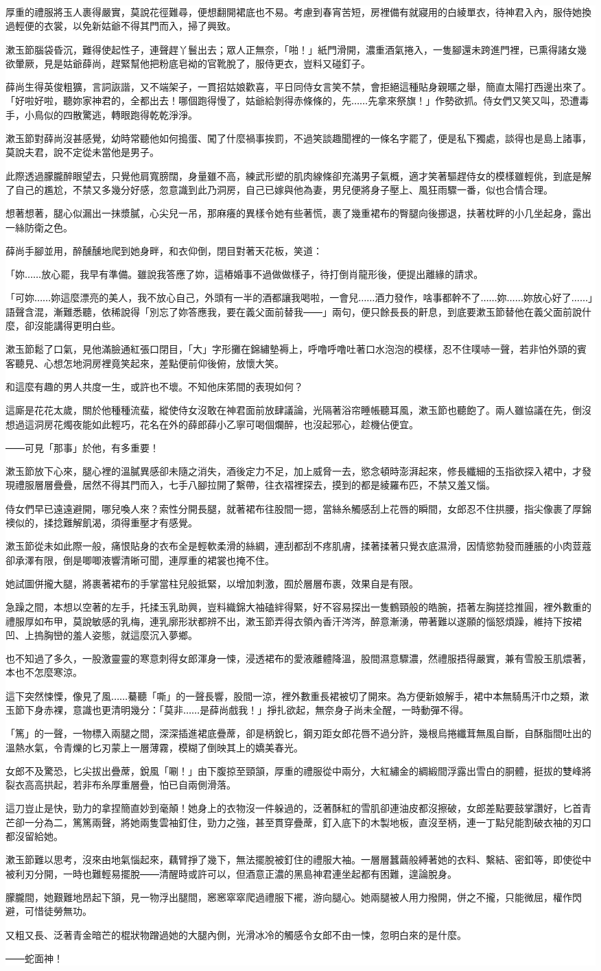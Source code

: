 厚重的禮服將玉人裹得嚴實，莫說花徑難尋，便想翻開裙底也不易。考慮到春宵苦短，房裡備有就寢用的白綾單衣，待神君入內，服侍她換過輕便的衣裳，以免新姑爺不得其門而入，掃了興致。

漱玉節腦袋昏沉，難得使起性子，連聲趕丫鬟出去；眾人正無奈，「啪！」紙門滑開，濃重酒氣捲入，一隻腳還未跨進門裡，已熏得諸女幾欲暈厥，見是姑爺薛尚，趕緊幫他把粉底皂袎的官靴脫了，服侍更衣，豈料又碰釘子。

薛尚生得英俊粗獷，言詞詼諧，又不端架子，一貫招姑娘歡喜，平日同侍女言笑不禁，會拒絕這種貼身親暱之舉，簡直太陽打西邊出來了。「好啦好啦，聽妳家神君的，全都出去！哪個跑得慢了，姑爺給剝得赤條條的，先……先拿來祭旗！」作勢欲抓。侍女們又笑又叫，恐遭毒手，小鳥似的四散驚逃，轉眼跑得乾乾淨淨。

漱玉節對薛尚沒甚感覺，幼時常聽他如何搗蛋、闖了什麼禍事挨罰，不過笑談趣聞裡的一條名字罷了，便是私下獨處，談得也是島上諸事，莫說夫君，說不定從未當他是男子。

此際透過朦朧醉眼望去，只覺他肩寬膀闊，身量雖不高，練武形塑的肌肉線條卻充滿男子氣概，適才笑著驅趕侍女的模樣雖輕佻，到底是解了自己的尷尬，不禁又多幾分好感，忽意識到此乃洞房，自己已嫁與他為妻，男兒便將身子壓上、風狂雨驟一番，似也合情合理。

想著想著，腿心似漏出一抹漿膩，心尖兒一吊，那麻癢的異樣令她有些著慌，裹了幾重裙布的臀腿向後挪退，扶著枕畔的小几坐起身，露出一絲防衛之色。

薛尚手腳並用，醉醺醺地爬到她身畔，和衣仰倒，閉目對著天花板，笑道：

「妳……放心罷，我早有準備。雖說我答應了妳，這樁婚事不過做做樣子，待打倒肖龍形後，便提出離緣的請求。

「可妳……妳這麼漂亮的美人，我不放心自己，外頭有一半的酒都讓我喝啦，一會兒……酒力發作，啥事都幹不了……妳……妳放心好了……」語聲含混，漸難悉聽，依稀說得「別忘了妳答應我，要在義父面前替我——」兩句，便只餘長長的鼾息，到底要漱玉節替他在義父面前說什麼，卻沒能講得更明白些。

漱玉節鬆了口氣，見他滿臉通紅張口閉目，「大」字形攤在錦繡墊褥上，呼噜呼噜吐著口水泡泡的模樣，忍不住噗哧一聲，若非怕外頭的賓客聽見、心想怎地洞房裡竟笑起來，差點便前仰後俯，放懷大笑。

和這麼有趣的男人共度一生，或許也不壞。不知他床笫間的表現如何？

這廝是花花太歲，關於他種種流蜚，縱使侍女沒敢在神君面前放肆議論，光隔著浴帘睡帳聽耳風，漱玉節也聽飽了。兩人雖協議在先，倒沒想過這洞房花燭夜能如此輕巧，花名在外的薛郎薛小乙寧可喝個爛醉，也沒起邪心，趁機佔便宜。

——可見「那事」於他，有多重要！

漱玉節放下心來，腿心裡的溫膩異感卻未隨之消失，酒後定力不足，加上威脅一去，慾念頓時澎湃起來，修長纖細的玉指欲探入裙中，才發現禮服層層疊疊，居然不得其門而入，七手八腳拉開了繫帶，往衣褶裡探去，摸到的都是綾羅布匹，不禁又羞又惱。

侍女們早已遠遠避開，哪兒喚人來？索性分開長腿，就著裙布往股間一摁，當絲糸觸感刮上花唇的瞬間，女郎忍不住拱腰，指尖像裹了厚錦襖似的，揉捻難解飢渴，須得重壓才有感覺。

漱玉節從未如此際一般，痛恨貼身的衣布全是輕軟柔滑的絲綢，連刮都刮不疼肌膚，揉著揉著只覺衣底濕滑，因情慾勃發而腫脹的小肉荳蔻卻承澤有限，倒是唧唧液響清晰可聞，連厚重的裙裳也掩不住。

她試圖併攏大腿，將裹著裙布的手掌當柱兒般抵緊，以增加刺激，囿於層層布裹，效果自是有限。

急躁之間，本想以空著的左手，托揉玉乳助興，豈料織錦大袖磕絆得緊，好不容易探出一隻鶴頸般的皓腕，捂著左胸搓捻推圓，裡外數重的禮服厚如布甲，莫說敏感的乳梅，連乳廓形狀都辨不出，漱玉節弄得衣領內香汗涔涔，醉意漸湧，帶著難以遂願的惱怒煩躁，維持下按裙凹、上摀胸巒的羞人姿態，就這麼沉入夢鄉。

也不知過了多久，一股激靈靈的寒意刺得女郎渾身一悚，浸透裙布的愛液離體降溫，股間濕意驟濃，然禮服捂得嚴實，兼有雪股玉肌煨著，本也不怎麼寒涼。

這下突然悚慄，像見了風……驀聽「嘶」的一聲長響，股間一涼，裡外數重長裙被切了開來。為方便新娘解手，裙中本無騎馬汗巾之類，漱玉節下身赤裸，意識也更清明幾分：「莫非……是薛尚戲我！」掙扎欲起，無奈身子尚未全醒，一時動彈不得。

「篤」的一聲，一物標入兩腿之間，深深插進裙底疊蓆，卻是柄銳匕，鋼刃距女郎花唇不過分許，幾根烏捲纖茸無風自斷，自酥脂間吐出的溫熱水氣，令青爍的匕刃蒙上一層薄霧，模糊了倒映其上的嬌美春光。

女郎不及驚恐，匕尖拔出疊蓆，銳風「唰！」由下腹掠至頸頷，厚重的禮服從中兩分，大紅繡金的綢緞間浮露出雪白的胴體，挺拔的雙峰將裂衣高高拱起，若非布糸厚重層疊，怕已自兩側滑落。

這刀豈止是快，勁力的拿捏簡直妙到毫顛！她身上的衣物沒一件躲過的，泛著酥紅的雪肌卻連油皮都沒擦破，女郎差點要鼓掌讚好，匕首青芒卻一分為二，篤篤兩聲，將她兩隻雲袖釘住，勁力之強，甚至貫穿疊蓆，釘入底下的木製地板，直沒至柄，連一丁點兒能割破衣袖的刃口都沒留給她。

漱玉節難以思考，沒來由地氣惱起來，藕臂掙了幾下，無法擺脫被釘住的禮服大袖。一層層蠶繭般縛著她的衣料、繫結、密釦等，即使從中被利刃分開，一時也難輕易擺脫——清醒時或許可以，但酒意正濃的黑島神君連坐起都有困難，遑論脫身。

朦朧間，她艱難地昂起下頷，見一物浮出腿間，窸窸窣窣爬過禮服下襬，游向腿心。她兩腿被人用力撥開，併之不攏，只能微屈，權作閃避，可惜徒勞無功。

又粗又長、泛著青金暗芒的棍狀物蹭過她的大腿內側，光滑冰冷的觸感令女郎不由一悚，忽明白來的是什麼。

——蛇面神！
